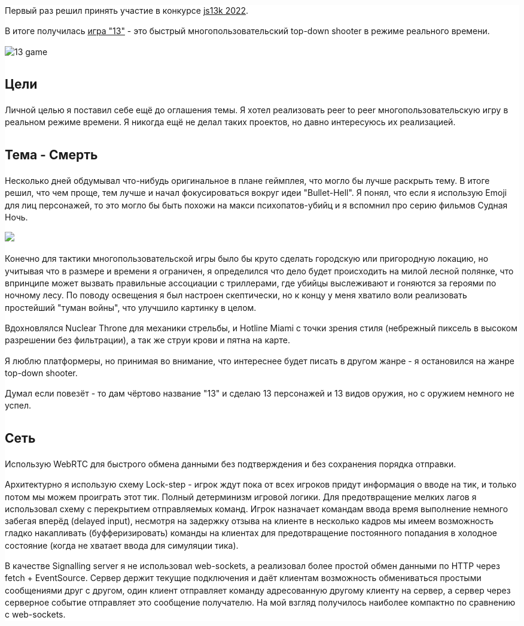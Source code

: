Первый раз решил принять участие в конкурсе [js13k 2022](https://js13kgames.com/).

В итоге получилась [игра "13"](https://js13kgames.com/entries/13) - это быстрый многопользовательский top-down shooter в режиме реального времени.

![13 game](images/400.png)

## Цели

Личной целью я поставил себе ещё до оглашения темы. Я хотел реализовать peer to peer многопользовательскую игру в реальном режиме времени. Я никогда ещё не делал таких проектов, но давно интересуюсь их реализацией.

## Тема - Смерть

Несколько дней обдумывал что-нибудь оригинальное в плане геймплея, что могло бы лучше раскрыть тему. В итоге решил, что чем проще, тем лучше и начал фокусироваться вокруг идеи "Bullet-Hell". Я понял, что если я использую Emoji для лиц персонажей, то это могло бы быть похожи на макси психопатов-убийц и я вспомнил про серию фильмов Судная Ночь. 

![](images/ref_masks.jpg)

Конечно для тактики многопользовательской игры было бы круто сделать городскую или пригородную локацию, но учитывая что в размере и времени я ограничен, я определился что дело будет происходить на милой лесной полянке, что впринципе может вызвать правильные ассоциации с триллерами, где убийцы выслеживают и гоняются за героями по ночному лесу. По поводу освещения я был настроен скептически, но к концу у меня хватило воли реализовать простейший "туман войны", что улучшило картинку в целом.

Вдохновлялся Nuclear Throne для механики стрельбы, и Hotline Miami с точки зрения стиля (небрежный пиксель в высоком разрешении без фильтрации), а так же струи крови и пятна на карте.

Я люблю платформеры, но принимая во внимание, что интереснее будет писать в другом жанре - я остановился на жанре top-down shooter.

Думал если повезёт - то дам чёртово название "13" и сделаю 13 персонажей и 13 видов оружия, но с оружием немного не успел.

## Сеть

Использую WebRTC для быстрого обмена данными без подтверждения и без сохранения порядка отправки.

Архитектурно я использую схему Lock-step - игрок ждут пока от всех игроков придут информация о вводе на тик, и только потом мы можем проиграть этот тик. Полный детерминизм игровой логики. Для предотвращение мелких лагов я использовал схему с перекрытием отправляемых команд. Игрок назначает командам ввода время выполнение немного забегая вперёд (delayed input), несмотря на задержку отзыва на клиенте в несколько кадров мы имеем возможность гладко накапливать (буфферизировать) команды на клиентах для предотвращение постоянного попадания в холодное состояние (когда не хватает ввода для симуляции тика).

В качестве Signalling server я не использовал web-sockets, а реализовал более простой обмен данными по HTTP через fetch + EventSource. Сервер держит текущие подключения и даёт клиентам возможность обмениваться простыми сообщениями друг с другом, один клиент отправляет команду адресованную другому клиенту на сервер, а сервер через серверное событие отправляет это сообщение получателю. На мой взгляд получилось наиболее компактно по сравнению с web-sockets.
